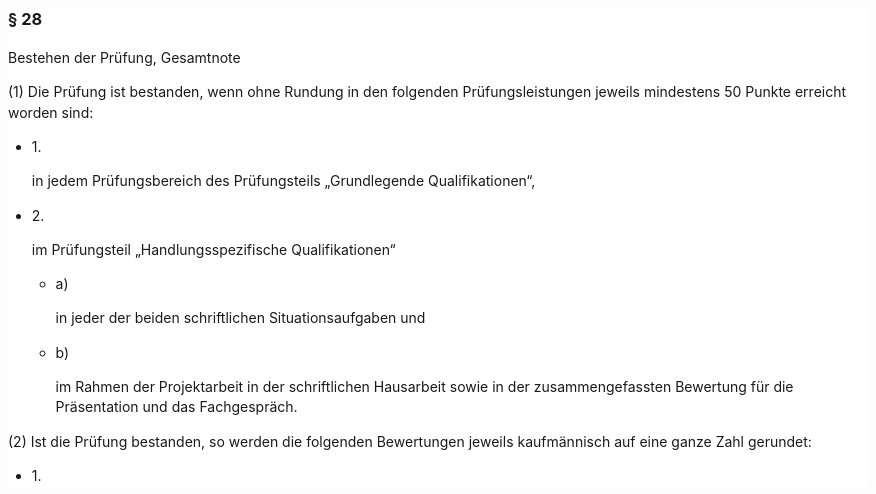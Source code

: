 </div>

<span id="BJNR305000020BJNE003000000.html"></span>

### § 28  
Bestehen der Prüfung, Gesamtnote

<div>

<div class="jnhtml">

<div>

<div class="jurAbsatz">

(1) Die Prüfung ist bestanden, wenn ohne Rundung in den folgenden
Prüfungsleistungen jeweils mindestens 50 Punkte erreicht worden sind:

  - 1\.
    
    <div>
    
    in jedem Prüfungsbereich des Prüfungsteils „Grundlegende
    Qualifikationen“,
    
    </div>

  - 2\.
    
    <div>
    
    im Prüfungsteil „Handlungsspezifische Qualifikationen“
    
      - a)
        
        <div>
        
        in jeder der beiden schriftlichen Situationsaufgaben und
        
        </div>
    
      - b)
        
        <div>
        
        im Rahmen der Projektarbeit in der schriftlichen Hausarbeit
        sowie in der zusammengefassten Bewertung für die Präsentation
        und das Fachgespräch.
        
        </div>
    
    </div>

</div>

<div class="jurAbsatz">

(2) Ist die Prüfung bestanden, so werden die folgenden Bewertungen
jeweils kaufmännisch auf eine ganze Zahl gerundet:

  - 1\.
    
    <div>
    